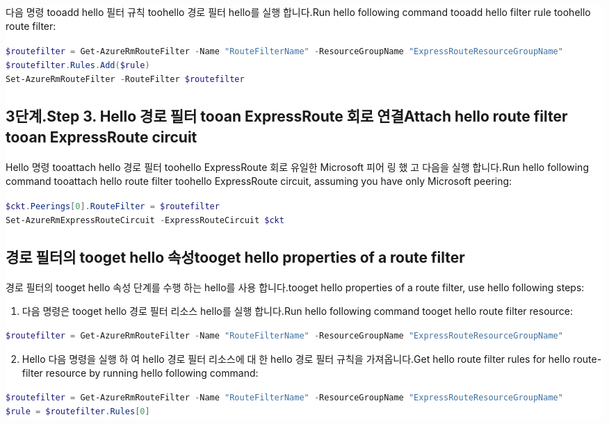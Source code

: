 <span data-ttu-id="41af4-185">다음 명령 tooadd hello 필터 규칙 toohello 경로 필터 hello를 실행 합니다.</span><span class="sxs-lookup"><span data-stu-id="41af4-185">Run hello following command tooadd hello filter rule toohello route filter:</span></span>
 
```powershell
$routefilter = Get-AzureRmRouteFilter -Name "RouteFilterName" -ResourceGroupName "ExpressRouteResourceGroupName"
$routefilter.Rules.Add($rule)
Set-AzureRmRouteFilter -RouteFilter $routefilter
```

## <span data-ttu-id="41af4-186"><a name="attach"></a>3단계.</span><span class="sxs-lookup"><span data-stu-id="41af4-186"><a name="attach"></a>Step 3.</span></span> <span data-ttu-id="41af4-187">Hello 경로 필터 tooan ExpressRoute 회로 연결</span><span class="sxs-lookup"><span data-stu-id="41af4-187">Attach hello route filter tooan ExpressRoute circuit</span></span>

<span data-ttu-id="41af4-188">Hello 명령 tooattach hello 경로 필터 toohello ExpressRoute 회로 유일한 Microsoft 피어 링 했 고 다음을 실행 합니다.</span><span class="sxs-lookup"><span data-stu-id="41af4-188">Run hello following command tooattach hello route filter toohello ExpressRoute circuit, assuming you have only Microsoft peering:</span></span>

```powershell
$ckt.Peerings[0].RouteFilter = $routefilter 
Set-AzureRmExpressRouteCircuit -ExpressRouteCircuit $ckt
```

## <span data-ttu-id="41af4-189"><a name="getproperties"></a>경로 필터의 tooget hello 속성</span><span class="sxs-lookup"><span data-stu-id="41af4-189"><a name="getproperties"></a>tooget hello properties of a route filter</span></span>

<span data-ttu-id="41af4-190">경로 필터의 tooget hello 속성 단계를 수행 하는 hello를 사용 합니다.</span><span class="sxs-lookup"><span data-stu-id="41af4-190">tooget hello properties of a route filter, use hello following steps:</span></span>

1. <span data-ttu-id="41af4-191">다음 명령은 tooget hello 경로 필터 리소스 hello를 실행 합니다.</span><span class="sxs-lookup"><span data-stu-id="41af4-191">Run hello following command tooget hello route filter resource:</span></span>

  ```powershell
  $routefilter = Get-AzureRmRouteFilter -Name "RouteFilterName" -ResourceGroupName "ExpressRouteResourceGroupName"
  ```
2. <span data-ttu-id="41af4-192">Hello 다음 명령을 실행 하 여 hello 경로 필터 리소스에 대 한 hello 경로 필터 규칙을 가져옵니다.</span><span class="sxs-lookup"><span data-stu-id="41af4-192">Get hello route filter rules for hello route-filter resource by running hello following command:</span></span>

  ```powershell
  $routefilter = Get-AzureRmRouteFilter -Name "RouteFilterName" -ResourceGroupName "ExpressRouteResourceGroupName"
  $rule = $routefilter.Rules[0]
  ```
